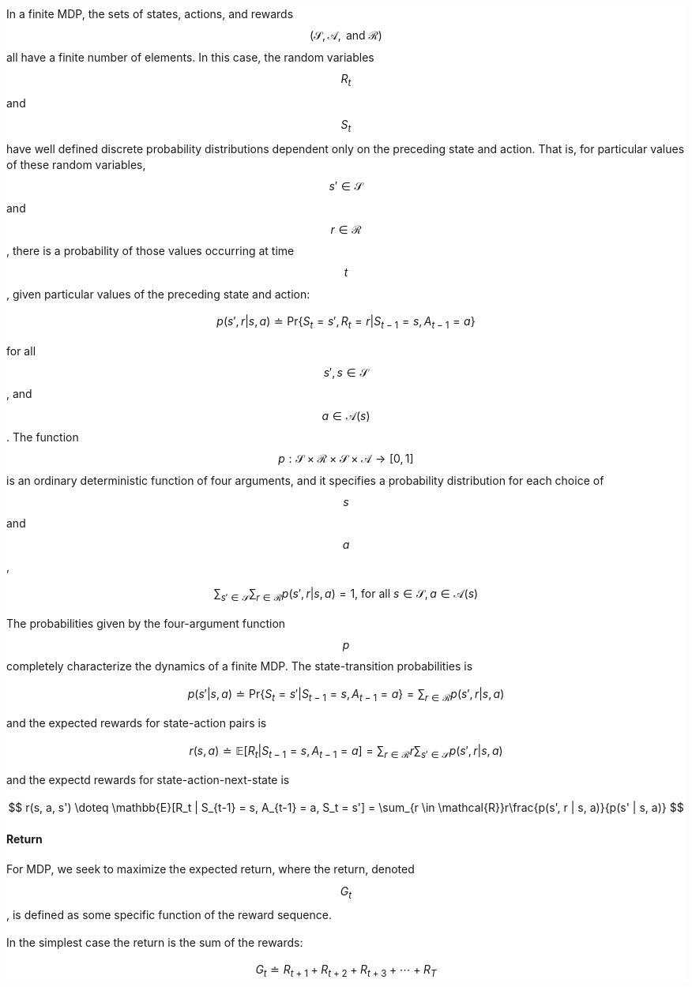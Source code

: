 In a finite MDP, the sets of states, actions, and rewards 
$$(\mathcal{S}, \mathcal{A}, \text{ and } \mathcal{R})$$ all have a finite 
number of elements. In this case, the random variables $$R_t$$ and $$S_t$$ 
have well defined discrete probability distributions dependent only on the 
preceding state and action. That is, for particular values of these random variables, 
$$s' \in \mathcal{S}$$ and $$r \in \mathcal{R}$$, there is a probability of 
those values occurring at time $$t$$, given particular values of the preceding 
state and action:

$$
p(s', r | s, a) \doteq \text{Pr}\{S_t = s', R_t = r | S_{t-1} = s, A_{t-1} = a\}
$$

for all $$s', s \in \mathcal{S}$$, and $$a \in \mathcal{A}(s)$$. The function 
$$p: \mathcal{S} \times \mathcal{R} \times \mathcal{S} \times \mathcal{A} \rightarrow [0, 1]$$ 
is an ordinary deterministic function of four arguments, and it specifies a 
probability distribution for each choice of $$s$$ and $$a$$,

$$
\sum_{s' \in \mathcal{S}}\sum_{r \in \mathcal{R}} p(s', r | s, a) = 1 \text{, for all } s \in \mathcal{S}, a \in \mathcal{A}(s)
$$

The probabilities given by the four-argument function $$p$$ completely 
characterize the dynamics of a finite MDP. The state-transition probabilities 
is 

$$
p(s' | s, a) \doteq \text{Pr}\{S_t = s' | S_{t-1} = s, A_{t-1} = a\} = \sum_{r \in \mathcal{R}} p(s', r | s, a)
$$

and the expected rewards for state-action pairs is 

$$
r(s, a) \doteq \mathbb{E}[R_t | S_{t-1} = s, A_{t-1} = a] = \sum_{r \in \mathcal{R}}r\sum_{s' \in \mathcal{S}}p(s', r | s, a)
$$

and the expectd rewards for state-action-next-state is

$$
r(s, a, s') \doteq \mathbb{E}[R_t | S_{t-1} = s, A_{t-1} = a, S_t = s'] = \sum_{r \in \mathcal{R}}r\frac{p(s', r | s, a)}{p(s' | s, a)}
$$

#### Return

For MDP, we seek to maximize the expected return, where the return, denoted 
$$G_t$$, is defined as some specific function of the reward sequence.

In the simplest case the return is the sum of the rewards:

$$
G_t \doteq R_{t+1} + R_{t+2} + R_{t+3} + \cdots + R_{T}
$$
